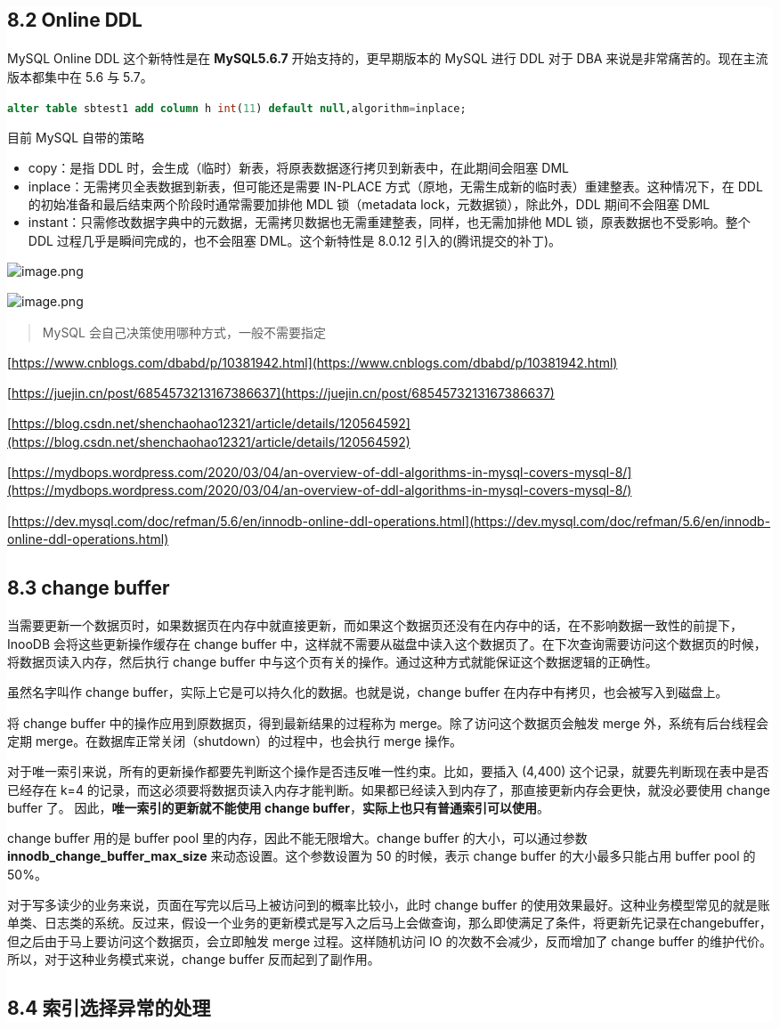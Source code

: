 ## 8.2 Online DDL

MySQL Online DDL 这个新特性是在 **MySQL5.6.7** 开始支持的，更早期版本的 MySQL 进行 DDL 对于 DBA 来说是非常痛苦的。现在主流版本都集中在 5.6 与 5.7。

```sql
alter table sbtest1 add column h int(11) default null,algorithm=inplace;
```

目前 MySQL 自带的策略

* copy：是指 DDL 时，会生成（临时）新表，将原表数据逐行拷贝到新表中，在此期间会阻塞 DML
* inplace：无需拷贝全表数据到新表，但可能还是需要 IN-PLACE 方式（原地，无需生成新的临时表）重建整表。这种情况下，在 DDL 的初始准备和最后结束两个阶段时通常需要加排他 MDL 锁（metadata lock，元数据锁），除此外，DDL 期间不会阻塞 DML
* instant：只需修改数据字典中的元数据，无需拷贝数据也无需重建整表，同样，也无需加排他 MDL 锁，原表数据也不受影响。整个 DDL 过程几乎是瞬间完成的，也不会阻塞 DML。这个新特性是 8.0.12 引入的(腾讯提交的补丁)。

​![image.png](https://blog-image.lianglianglee.com/assets/image-20221008192941-c13f3bz.png)​

​![image.png](https://blog-image.lianglianglee.com/assets/image-20221008192924-dkgljj2.png)​

> MySQL 会自己决策使用哪种方式，一般不需要指定

[https://www.cnblogs.com/dbabd/p/10381942.html](https://www.cnblogs.com/dbabd/p/10381942.html)

[https://juejin.cn/post/6854573213167386637](https://juejin.cn/post/6854573213167386637)

[https://blog.csdn.net/shenchaohao12321/article/details/120564592](https://blog.csdn.net/shenchaohao12321/article/details/120564592)

[https://mydbops.wordpress.com/2020/03/04/an-overview-of-ddl-algorithms-in-mysql-covers-mysql-8/](https://mydbops.wordpress.com/2020/03/04/an-overview-of-ddl-algorithms-in-mysql-covers-mysql-8/)

[https://dev.mysql.com/doc/refman/5.6/en/innodb-online-ddl-operations.html](https://dev.mysql.com/doc/refman/5.6/en/innodb-online-ddl-operations.html)

## 8.3 change buffer

当需要更新一个数据页时，如果数据页在内存中就直接更新，而如果这个数据页还没有在内存中的话，在不影响数据一致性的前提下，InooDB 会将这些更新操作缓存在 change buffer 中，这样就不需要从磁盘中读入这个数据页了。在下次查询需要访问这个数据页的时候，将数据页读入内存，然后执行 change buffer 中与这个页有关的操作。通过这种方式就能保证这个数据逻辑的正确性。

虽然名字叫作 change buffer，实际上它是可以持久化的数据。也就是说，change buffer 在内存中有拷贝，也会被写入到磁盘上。

将 change buffer 中的操作应用到原数据页，得到最新结果的过程称为 merge。除了访问这个数据页会触发 merge 外，系统有后台线程会定期 merge。在数据库正常关闭（shutdown）的过程中，也会执行 merge 操作。

对于唯一索引来说，所有的更新操作都要先判断这个操作是否违反唯一性约束。比如，要插入 (4,400) 这个记录，就要先判断现在表中是否已经存在 k=4 的记录，而这必须要将数据页读入内存才能判断。如果都已经读入到内存了，那直接更新内存会更快，就没必要使用 change buffer 了。
因此，**唯一索引的更新就不能使用 change buffer**，**实际上也只有普通索引可以使用**。

change buffer 用的是 buffer pool 里的内存，因此不能无限增大。change buffer 的大小，可以通过参数 **innodb_change_buffer_max_size** 来动态设置。这个参数设置为 50 的时候，表示 change buffer 的大小最多只能占用 buffer pool 的 50%。

对于写多读少的业务来说，页面在写完以后马上被访问到的概率比较小，此时 change buffer 的使用效果最好。这种业务模型常见的就是账单类、日志类的系统。反过来，假设一个业务的更新模式是写入之后马上会做查询，那么即使满足了条件，将更新先记录在changebuffer，但之后由于马上要访问这个数据页，会立即触发 merge 过程。这样随机访问 IO 的次数不会减少，反而增加了 change buffer 的维护代价。所以，对于这种业务模式来说，change buffer 反而起到了副作用。

## 8.4 索引选择异常的处理
